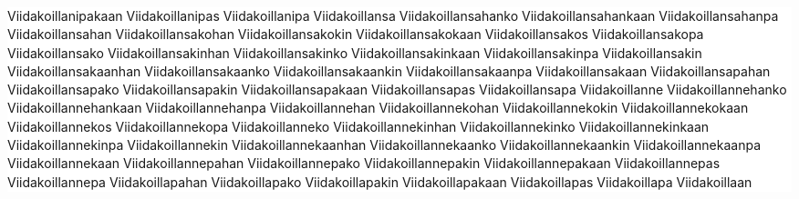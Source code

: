 Viidakoillanipakaan
Viidakoillanipas
Viidakoillanipa
Viidakoillansa
Viidakoillansahanko
Viidakoillansahankaan
Viidakoillansahanpa
Viidakoillansahan
Viidakoillansakohan
Viidakoillansakokin
Viidakoillansakokaan
Viidakoillansakos
Viidakoillansakopa
Viidakoillansako
Viidakoillansakinhan
Viidakoillansakinko
Viidakoillansakinkaan
Viidakoillansakinpa
Viidakoillansakin
Viidakoillansakaanhan
Viidakoillansakaanko
Viidakoillansakaankin
Viidakoillansakaanpa
Viidakoillansakaan
Viidakoillansapahan
Viidakoillansapako
Viidakoillansapakin
Viidakoillansapakaan
Viidakoillansapas
Viidakoillansapa
Viidakoillanne
Viidakoillannehanko
Viidakoillannehankaan
Viidakoillannehanpa
Viidakoillannehan
Viidakoillannekohan
Viidakoillannekokin
Viidakoillannekokaan
Viidakoillannekos
Viidakoillannekopa
Viidakoillanneko
Viidakoillannekinhan
Viidakoillannekinko
Viidakoillannekinkaan
Viidakoillannekinpa
Viidakoillannekin
Viidakoillannekaanhan
Viidakoillannekaanko
Viidakoillannekaankin
Viidakoillannekaanpa
Viidakoillannekaan
Viidakoillannepahan
Viidakoillannepako
Viidakoillannepakin
Viidakoillannepakaan
Viidakoillannepas
Viidakoillannepa
Viidakoillapahan
Viidakoillapako
Viidakoillapakin
Viidakoillapakaan
Viidakoillapas
Viidakoillapa
Viidakoillaan